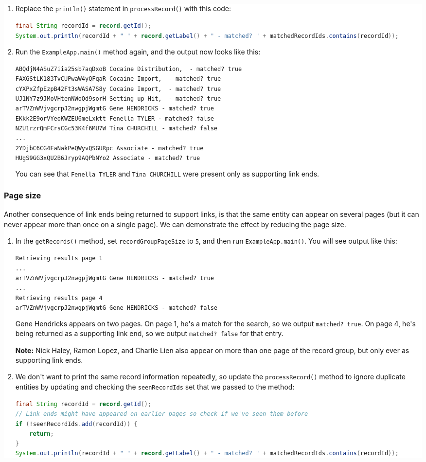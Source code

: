 1. Replace the `println()` statement in `processRecord()` with this code:

   ```java
   final String recordId = record.getId();
   System.out.println(recordId + " " + record.getLabel() + " - matched? " + matchedRecordIds.contains(recordId));
   ```

1. Run the `ExampleApp.main()` method again, and the output now looks like this:

   ```
   ABQdjN4ASuZ7iia25sb7aqDxoB Cocaine Distribution,  - matched? true
   FAXGStLK183TvCUPwaW4yQFqaR Cocaine Import,  - matched? true
   cYXPxZfpEzpB42Ft3sWASA7S8y Cocaine Import,  - matched? true
   UJ1NY7z9JMoVHtenNWoQd9sorH Setting up Hit,  - matched? true
   arTVZnWVjvgcrpJ2nwgpjWgmtG Gene HENDRICKS - matched? true
   EKkk2E9orVYeoKWZEU6meLxktt Fenella TYLER - matched? false
   NZU1rzrQmFCrsCGc53K4f6MU7W Tina CHURCHILL - matched? false
   ...
   2YDjbC6CG4EaNakPeQWyvQSGURpc Associate - matched? true
   HUgS9GG3xQU2B6Jryp9AQPbNYo2 Associate - matched? true
   ```

   You can see that `Fenella TYLER` and `Tina CHURCHILL` were present only as supporting link ends.

### Page size

Another consequence of link ends being returned to support links, is that the same entity can appear on several pages (but it can never appear more than once on a single page).
We can demonstrate the effect by reducing the page size.

1. In the `getRecords()` method, set `recordGroupPageSize` to `5`, and then run `ExampleApp.main()`.
   You will see output like this:

   ```
   Retrieving results page 1
   ...
   arTVZnWVjvgcrpJ2nwgpjWgmtG Gene HENDRICKS - matched? true
   ...
   Retrieving results page 4
   arTVZnWVjvgcrpJ2nwgpjWgmtG Gene HENDRICKS - matched? false
   ```

   Gene Hendricks appears on two pages.
   On page 1, he's a match for the search, so we output `matched? true`.
   On page 4, he's being returned as a supporting link end, so we output `matched? false` for that entry.

   **Note:** Nick Haley, Ramon Lopez, and Charlie Lien also appear on more than one page of the record group, but only ever as supporting link ends.

1. We don't want to print the same record information repeatedly, so update the `processRecord()` method to ignore duplicate entities by updating and checking the `seenRecordIds` set that we passed to the method:

   ```java
   final String recordId = record.getId();
   // Link ends might have appeared on earlier pages so check if we've seen them before
   if (!seenRecordIds.add(recordId)) {
       return;
   }
   System.out.println(recordId + " " + record.getLabel() + " - matched? " + matchedRecordIds.contains(recordId));
   ```
